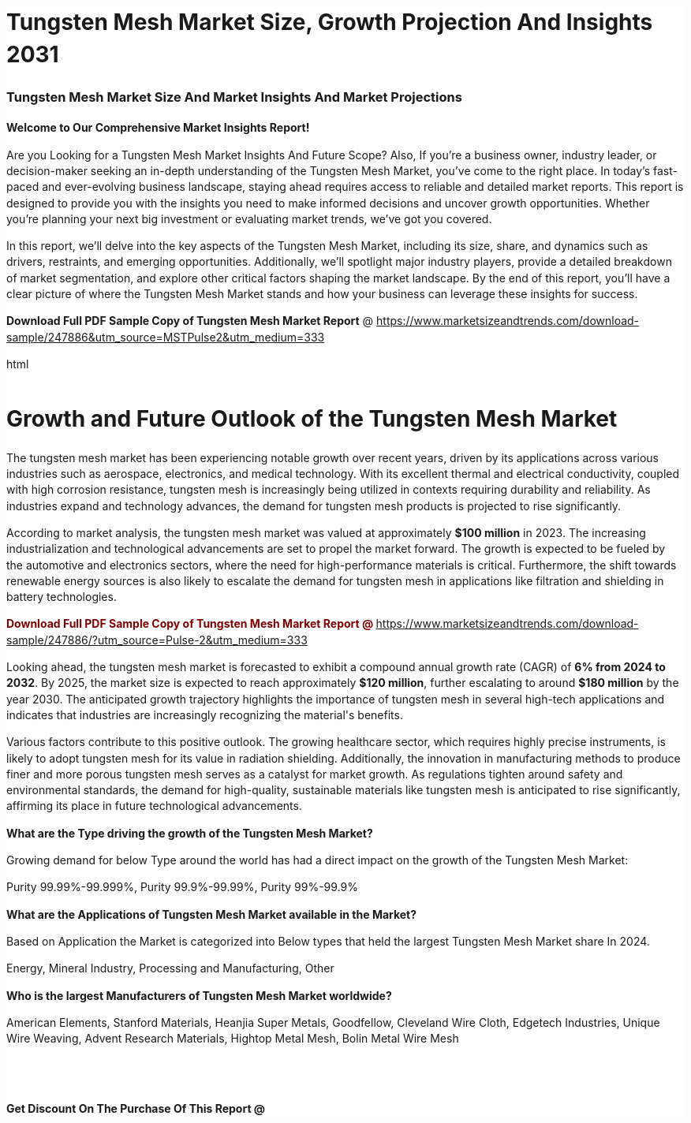 <h1>Tungsten Mesh Market Size, Growth Projection And Insights 2031</h1><div class="" data-test-id=""><h3><span class="">Tungsten Mesh Market Size And Market Insights And Market Projections</span></h3></div><div class="" data-test-id=""><p><strong>Welcome to Our Comprehensive Market Insights Report!</strong></p><p>Are you Looking for a Tungsten Mesh Market Insights And Future Scope? Also, If you&rsquo;re a business owner, industry leader, or decision-maker seeking an in-depth understanding of the Tungsten Mesh Market, you&rsquo;ve come to the right place. In today&rsquo;s fast-paced and ever-evolving business landscape, staying ahead requires access to reliable and detailed market reports. This report is designed to provide you with the insights you need to make informed decisions and uncover growth opportunities. Whether you&rsquo;re planning your next big investment or evaluating market trends, we&rsquo;ve got you covered.</p><p>In this report, we&rsquo;ll delve into the key aspects of the Tungsten Mesh Market, including its size, share, and dynamics such as drivers, restraints, and emerging opportunities. Additionally, we&rsquo;ll spotlight major industry players, provide a detailed breakdown of market segmentation, and explore other critical factors shaping the market landscape. By the end of this report, you&rsquo;ll have a clear picture of where the Tungsten Mesh Market stands and how your business can leverage these insights for success.</p><p><strong>Download Full PDF Sample Copy of Tungsten Mesh Market Report</strong> @ <a href="https://www.marketsizeandtrends.com/download-sample/247886&utm_source=MSTPulse2&utm_medium=333" target="_blank">https://www.marketsizeandtrends.com/download-sample/247886&utm_source=MSTPulse2&utm_medium=333</a></p></div><div class="" data-test-id=""><p><span class="">html<div> <h1>Growth and Future Outlook of the Tungsten Mesh Market</h1> <p>The tungsten mesh market has been experiencing notable growth over recent years, driven by its applications across various industries such as aerospace, electronics, and medical technology. With its excellent thermal and electrical conductivity, coupled with high corrosion resistance, tungsten mesh is increasingly being utilized in contexts requiring durability and reliability. As industries expand and technology advances, the demand for tungsten mesh products is projected to rise significantly.</p> <p>According to market analysis, the tungsten mesh market was valued at approximately <strong>$100 million</strong> in 2023. The increasing industrialization and technological advancements are set to propel the market forward. The growth is expected to be fueled by the automotive and electronics sectors, where the need for high-performance materials is critical. Furthermore, the shift towards renewable energy sources is also likely to escalate the demand for tungsten mesh in applications like filtration and shielding in battery technologies.</p> <p><strong><span style="color: #800000;">Download Full PDF Sample Copy of Tungsten Mesh Market Report @</span>&nbsp;</strong><a href="https://www.marketsizeandtrends.com/download-sample/247886/?utm_source=Pulse-2&amp;utm_medium=333">https://www.marketsizeandtrends.com/download-sample/247886/?utm_source=Pulse-2&amp;utm_medium=333</a></p> <p>Looking ahead, the tungsten mesh market is forecasted to exhibit a compound annual growth rate (CAGR) of <strong>6% from 2024 to 2032</strong>. By 2025, the market size is expected to reach approximately <strong>$120 million</strong>, further escalating to around <strong>$180 million</strong> by the year 2030. The anticipated growth trajectory highlights the importance of tungsten mesh in several high-tech applications and indicates that industries are increasingly recognizing the material's benefits.</p> <p>Various factors contribute to this positive outlook. The growing healthcare sector, which requires highly precise instruments, is likely to adopt tungsten mesh for its value in radiation shielding. Additionally, the innovation in manufacturing methods to produce finer and more porous tungsten mesh serves as a catalyst for market growth. As regulations tighten around safety and environmental standards, the demand for high-quality, sustainable materials like tungsten mesh is anticipated to rise significantly, affirming its place in future technological advancements.</p></div></span></p><p><strong><span class="">What are the&nbsp;Type driving the growth of the Tungsten Mesh Market?</span></strong></p></div><div class="" data-test-id=""><p><span class="">Growing demand for below Type around the world has had a direct impact on the growth of the Tungsten Mesh Market:</span></p></div><div class="" data-test-id=""><p>Purity 99.99%-99.999%, Purity 99.9%-99.99%, Purity 99%-99.9%</p><p><span class=""><strong>What are the&nbsp;Applications&nbsp;of Tungsten Mesh Market available in the Market?</strong></span></p></div><div class="" data-test-id=""><p><span class="">Based on Application the Market is categorized into Below types that held the largest Tungsten Mesh Market share In 2024.</span></p></div><div class="" data-test-id=""><p><span class="">Energy, Mineral Industry, Processing and Manufacturing, Other</span></p><p><span class=""><strong>Who is the largest Manufacturers of Tungsten Mesh Market worldwide?</strong></span></p></div><div class="" data-test-id=""><p><span class="">American Elements, Stanford Materials, Heanjia Super Metals, Goodfellow, Cleveland Wire Cloth, Edgetech Industries, Unique Wire Weaving, Advent Research Materials, Hightop Metal Mesh, Bolin Metal Wire Mesh</span></p></div><div class="" data-test-id="">&nbsp;</div><div class="" data-test-id="">&nbsp;</div><div class="" data-test-id=""><p><span class=""><strong>Get Discount On The Purchase Of This Report @</strong>